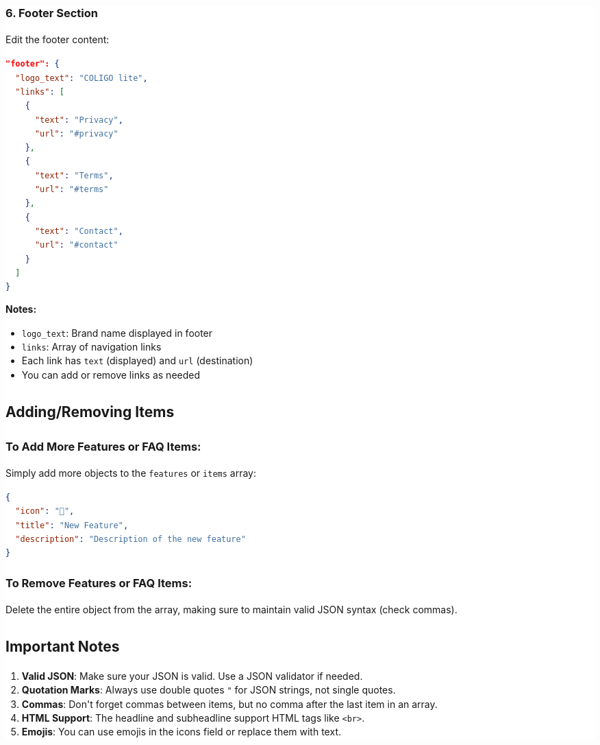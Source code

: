 ### 6. Footer Section

Edit the footer content:

```json
"footer": {
  "logo_text": "COLIGO lite",
  "links": [
    {
      "text": "Privacy",
      "url": "#privacy"
    },
    {
      "text": "Terms",
      "url": "#terms"
    },
    {
      "text": "Contact",
      "url": "#contact"
    }
  ]
}
```

**Notes:**
- `logo_text`: Brand name displayed in footer
- `links`: Array of navigation links
- Each link has `text` (displayed) and `url` (destination)
- You can add or remove links as needed

## Adding/Removing Items

### To Add More Features or FAQ Items:

Simply add more objects to the `features` or `items` array:

```json
{
  "icon": "🚀",
  "title": "New Feature",
  "description": "Description of the new feature"
}
```

### To Remove Features or FAQ Items:

Delete the entire object from the array, making sure to maintain valid JSON syntax (check commas).

## Important Notes

1. **Valid JSON**: Make sure your JSON is valid. Use a JSON validator if needed.
2. **Quotation Marks**: Always use double quotes `"` for JSON strings, not single quotes.
3. **Commas**: Don't forget commas between items, but no comma after the last item in an array.
4. **HTML Support**: The headline and subheadline support HTML tags like `<br>`.
5. **Emojis**: You can use emojis in the icons field or replace them with text.
